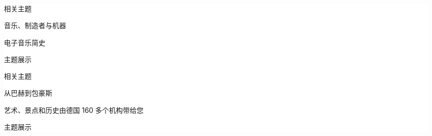 相关主题

音乐、制造者与机器

电子音乐简史

[](/project/music-makers-and-machines)

主题展示

相关主题

从巴赫到包豪斯

艺术、景点和历史由德国 160 多个机构带给您

[](/project/from-bach-to-bauhaus)

主题展示
